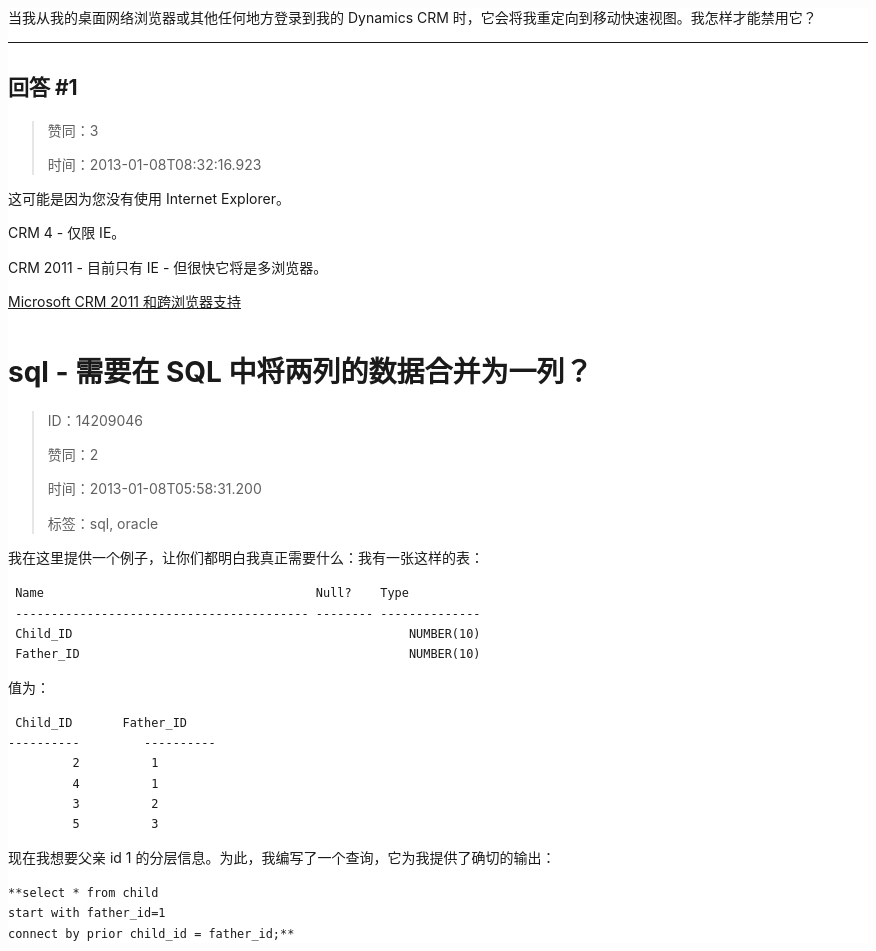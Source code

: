 当我从我的桌面网络浏览器或其他任何地方登录到我的 Dynamics CRM 时，它会将我重定向到移动快速视图。我怎样才能禁用它？

* * *

## 回答 #1

> 赞同：3
> 
> 时间：2013-01-08T08:32:16.923

这可能是因为您没有使用 Internet Explorer。

CRM 4 - 仅限 IE。

CRM 2011 - 目前只有 IE - 但很快它将是多浏览器。

[Microsoft CRM 2011 和跨浏览器支持](https://stackoverflow.com/questions/5803844/microsoft-crm-2011-and-cross-browser-support)

# sql - 需要在 SQL 中将两列的数据合并为一列？

> ID：14209046
> 
> 赞同：2
> 
> 时间：2013-01-08T05:58:31.200
> 
> 标签：sql, oracle

我在这里提供一个例子，让你们都明白我真正需要什么：我有一张这样的表：

```
 Name                                      Null?    Type
 ----------------------------------------- -------- --------------
 Child_ID                                               NUMBER(10)
 Father_ID                                              NUMBER(10) 
```

值为：

```
 Child_ID       Father_ID
----------         ----------
         2          1
         4          1
         3          2
         5          3 
```

现在我想要父亲 id 1 的分层信息。为此，我编写了一个查询，它为我提供了确切的输出：

```
**select * from child
start with father_id=1
connect by prior child_id = father_id;** 
```
